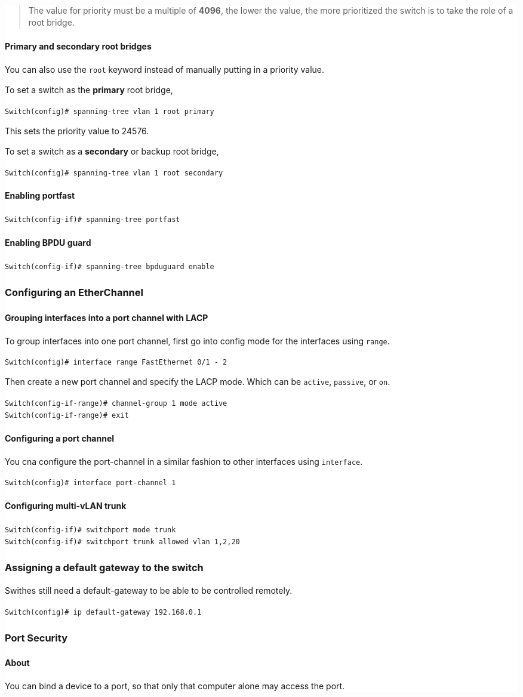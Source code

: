
> The value for priority must be a multiple of **4096**, the lower the value, the more prioritized the switch is to take the role of a root bridge.
> 
#### Primary and secondary root bridges
You can also use the `root` keyword instead of manually putting in a priority value.

To set a switch as the **primary** root bridge,
```
Switch(config)# spanning-tree vlan 1 root primary
```

This sets the priority value to 24576.

To set a switch as a **secondary** or backup root bridge,

```
Switch(config)# spanning-tree vlan 1 root secondary
```

#### Enabling portfast
```
Switch(config-if)# spanning-tree portfast
```
#### Enabling BPDU guard
```
Switch(config-if)# spanning-tree bpduguard enable
```
### Configuring an EtherChannel
#### Grouping interfaces into a port channel with LACP
To group interfaces into one port channel, first go into config mode for the interfaces using `range`.
```
Switch(config)# interface range FastEthernet 0/1 - 2
```
Then create a new port channel and specify the LACP mode. Which can be `active`, `passive`, or `on`.

```
Switch(config-if-range)# channel-group 1 mode active
Switch(config-if-range)# exit
```
#### Configuring a port channel
You cna configure the port-channel in a similar fashion to other interfaces using `interface`. 
```
Switch(config)# interface port-channel 1
```

#### Configuring multi-vLAN trunk
```
Switch(config-if)# switchport mode trunk
Switch(config-if)# switchport trunk allowed vlan 1,2,20
```
### Assigning a default gateway to the switch
Swithes still need a default-gateway to be able to be controlled remotely.
```
Switch(config)# ip default-gateway 192.168.0.1
```
### Port Security
#### About
You can bind a device to a port, so that only that computer alone may access the port.
